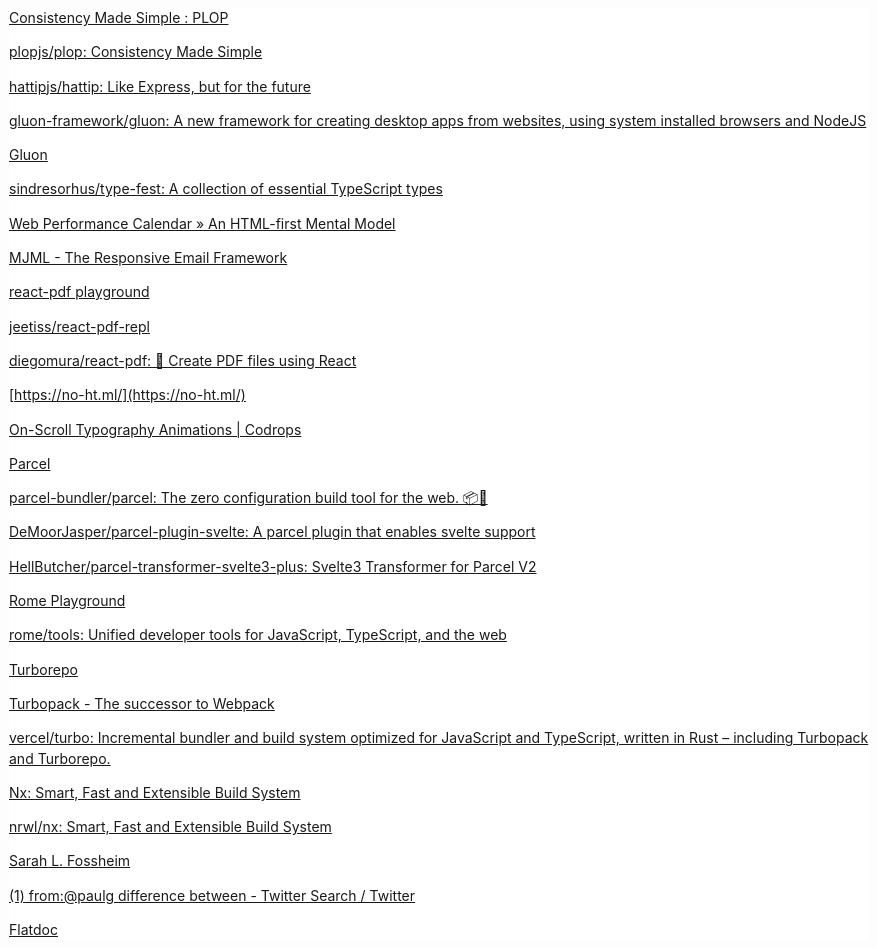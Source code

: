 [Consistency Made Simple : PLOP](https://plopjs.com/)

[plopjs/plop: Consistency Made Simple](https://github.com/plopjs/plop)

[hattipjs/hattip: Like Express, but for the future](https://github.com/hattipjs/hattip)

[gluon-framework/gluon: A new framework for creating desktop apps from websites, using system installed browsers and NodeJS](https://github.com/gluon-framework/gluon)

[Gluon](https://gluonjs.org/)

[sindresorhus/type-fest: A collection of essential TypeScript types](https://github.com/sindresorhus/type-fest)

[Web Performance Calendar » An HTML-first Mental Model](https://calendar.perfplanet.com/2022/an-html-first-mental-model/)

[MJML - The Responsive Email Framework](https://mjml.io/)

[react-pdf playground](https://react-pdf-repl.vercel.app/)

[jeetiss/react-pdf-repl](https://github.com/jeetiss/react-pdf-repl)

[diegomura/react-pdf: 📄 Create PDF files using React](https://github.com/diegomura/react-pdf)

[https://no-ht.ml/](https://no-ht.ml/)

[On-Scroll Typography Animations | Codrops](https://tympanus.net/codrops/2023/01/18/on-scroll-typography-animations/)

[Parcel](https://parceljs.org/)

[parcel-bundler/parcel: The zero configuration build tool for the web. 📦🚀](https://github.com/parcel-bundler/parcel)

[DeMoorJasper/parcel-plugin-svelte: A parcel plugin that enables svelte support](https://github.com/DeMoorJasper/parcel-plugin-svelte)

[HellButcher/parcel-transformer-svelte3-plus: Svelte3 Transformer for Parcel V2](https://github.com/HellButcher/parcel-transformer-svelte3-plus)

[Rome Playground](https://docs.rome.tools/playground/)

[rome/tools: Unified developer tools for JavaScript, TypeScript, and the web](https://github.com/rome/tools)

[Turborepo](https://turbo.build/repo)

[Turbopack - The successor to Webpack](https://turbo.build/pack)

[vercel/turbo: Incremental bundler and build system optimized for JavaScript and TypeScript, written in Rust – including Turbopack and Turborepo.](https://github.com/vercel/turbo)

[Nx: Smart, Fast and Extensible Build System](https://nx.dev/)

[nrwl/nx: Smart, Fast and Extensible Build System](https://github.com/nrwl/nx)

[Sarah L. Fossheim](https://fossheim.io/)

[(1) from:@paulg difference between - Twitter Search / Twitter](https://twitter.com/search?q=from%3A%40paulg%20difference%20between&src=typed_query)

[Flatdoc](https://ricostacruz.com/flatdoc/)
